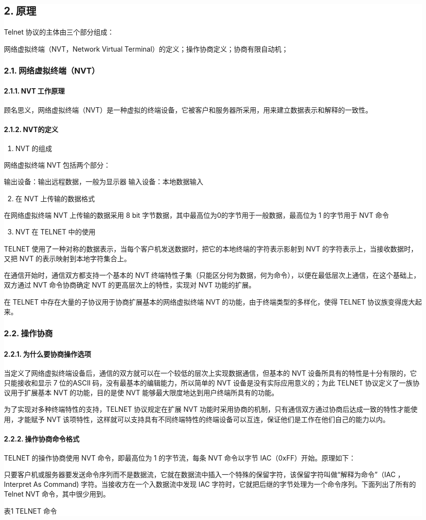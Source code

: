 ## 2\. 原理

Telnet 协议的主体由三个部分组成：

网络虚拟终端（NVT，Network Virtual Terminal）的定义；操作协商定义；协商有限自动机；

### 2.1. 网络虚拟终端（NVT）

#### 2.1.1. NVT 工作原理

顾名思义，网络虚拟终端（NVT）是一种虚拟的终端设备，它被客户和服务器所采用，用来建立数据表示和解释的一致性。

#### 2.1.2. NVT的定义

1. NVT 的组成

网络虚拟终端 NVT 包括两个部分：

输出设备：输出远程数据，一般为显示器
输入设备：本地数据输入

2. 在 NVT 上传输的数据格式

在网络虚拟终端 NVT 上传输的数据采用 8 bit 字节数据，其中最高位为0的字节用于一般数据，最高位为 1 的字节用于 NVT 命令

3. NVT 在 TELNET 中的使用

TELNET 使用了一种对称的数据表示，当每个客户机发送数据时，把它的本地终端的字符表示影射到 NVT 的字符表示上，当接收数据时，又把 NVT 的表示映射到本地字符集合上。

在通信开始时，通信双方都支持一个基本的 NVT 终端特性子集（只能区分何为数据，何为命令），以便在最低层次上通信，在这个基础上，双方通过 NVT 命令协商确定 NVT 的更高层次上的特性，实现对 NVT 功能的扩展。

在 TELNET 中存在大量的子协议用于协商扩展基本的网络虚拟终端 NVT 的功能，由于终端类型的多样化，使得 TELNET 协议族变得庞大起来。

### 2.2. 操作协商

#### 2.2.1. 为什么要协商操作选项

当定义了网络虚拟终端设备后，通信的双方就可以在一个较低的层次上实现数据通信，但基本的 NVT 设备所具有的特性是十分有限的，它只能接收和显示 7 位的ASCII 码，没有最基本的编辑能力，所以简单的 NVT 设备是没有实际应用意义的；为此 TELNET 协议定义了一族协议用于扩展基本 NVT 的功能，目的是使 NVT 能够最大限度地达到用户终端所具有的功能。

为了实现对多种终端特性的支持，TELNET 协议规定在扩展 NVT 功能时采用协商的机制，只有通信双方通过协商后达成一致的特性才能使用，才能赋予 NVT 该项特性，这样就可以支持具有不同终端特性的终端设备可以互连，保证他们是工作在他们自己的能力以内。

#### 2.2.2. 操作协商命令格式

TELNET 的操作协商使用 NVT 命令，即最高位为 1 的字节流，每条 NVT 命令以字节 IAC（0xFF）开始。原理如下：

只要客户机或服务器要发送命令序列而不是数据流，它就在数据流中插入一个特殊的保留字符，该保留字符叫做“解释为命令”（IAC ，Interpret As Command\) 字符。当接收方在一个入数据流中发现 IAC 字符时，它就把后继的字节处理为一个命令序列。下面列出了所有的 Telnet NVT 命令，其中很少用到。

表1 TELNET 命令
